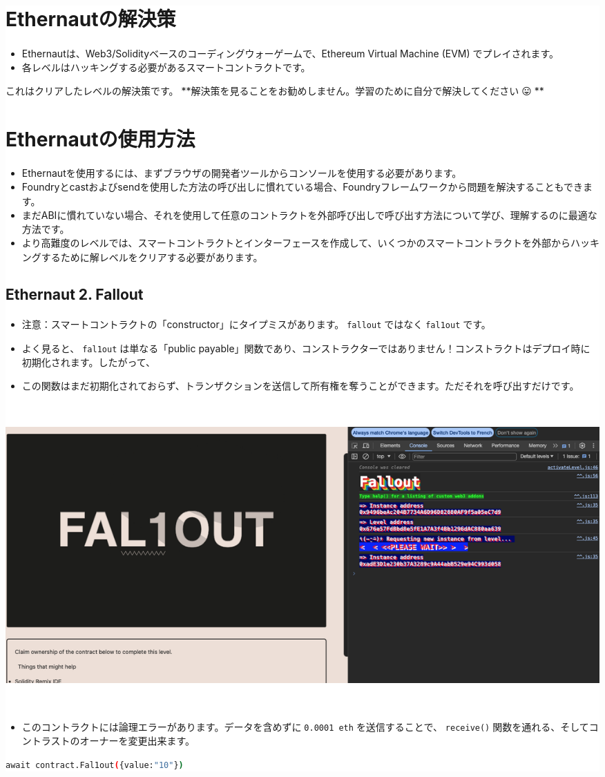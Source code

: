 # Ethernautの解決策
- Ethernautは、Web3/Solidityベースのコーディングウォーゲームで、Ethereum Virtual Machine (EVM) でプレイされます。
- 各レベルはハッキングする必要があるスマートコントラクトです。

これはクリアしたレベルの解決策です。
**解決策を見ることをお勧めしません。学習のために自分で解決してください 😛 **

# Ethernautの使用方法
- Ethernautを使用するには、まずブラウザの開発者ツールからコンソールを使用する必要があります。
- Foundryとcastおよびsendを使用した方法の呼び出しに慣れている場合、Foundryフレームワークから問題を解決することもできます。
- まだABIに慣れていない場合、それを使用して任意のコントラクトを外部呼び出しで呼び出す方法について学び、理解するのに最適な方法です。
- より高難度のレベルでは、スマートコントラクトとインターフェースを作成して、いくつかのスマートコントラクトを外部からハッキングするために解レベルをクリアする必要があります。

## Ethernaut 2. Fallout

- 注意：スマートコントラクトの「constructor」にタイプミスがあります。 `fallout` ではなく `fal1out` です。

- よく見ると、 `fal1out` は単なる「public payable」関数であり、コンストラクターではありません！コンストラクトはデプロイ時に初期化されます。したがって、
- この関数はまだ初期化されておらず、トランザクションを送信して所有権を奪うことができます。ただそれを呼び出すだけです。



<br/>
<p align="center">
<img src="./images/fallout.png" width="900" alt="Ethernaut Fallback">
</p>
<br/>

- このコントラクトには論理エラーがあります。データを含めずに `0.0001 eth` を送信することで、 `receive()` 関数を通れる、そしてコントラストのオーナーを変更出来ます。


```bash
await contract.Fal1out({value:"10"})
```
